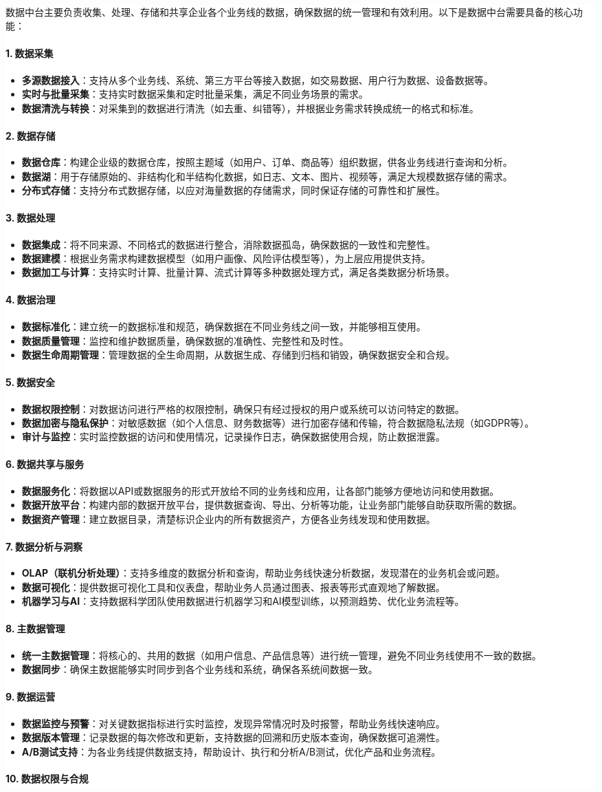 数据中台主要负责收集、处理、存储和共享企业各个业务线的数据，确保数据的统一管理和有效利用。以下是数据中台需要具备的核心功能：

#### 1. **数据采集**

   - **多源数据接入**：支持从多个业务线、系统、第三方平台等接入数据，如交易数据、用户行为数据、设备数据等。
   - **实时与批量采集**：支持实时数据采集和定时批量采集，满足不同业务场景的需求。
   - **数据清洗与转换**：对采集到的数据进行清洗（如去重、纠错等），并根据业务需求转换成统一的格式和标准。

#### 2. **数据存储**

   - **数据仓库**：构建企业级的数据仓库，按照主题域（如用户、订单、商品等）组织数据，供各业务线进行查询和分析。
   - **数据湖**：用于存储原始的、非结构化和半结构化数据，如日志、文本、图片、视频等，满足大规模数据存储的需求。
   - **分布式存储**：支持分布式数据存储，以应对海量数据的存储需求，同时保证存储的可靠性和扩展性。

#### 3. **数据处理**

   - **数据集成**：将不同来源、不同格式的数据进行整合，消除数据孤岛，确保数据的一致性和完整性。
   - **数据建模**：根据业务需求构建数据模型（如用户画像、风险评估模型等），为上层应用提供支持。
   - **数据加工与计算**：支持实时计算、批量计算、流式计算等多种数据处理方式，满足各类数据分析场景。

#### 4. **数据治理**

   - **数据标准化**：建立统一的数据标准和规范，确保数据在不同业务线之间一致，并能够相互使用。
   - **数据质量管理**：监控和维护数据质量，确保数据的准确性、完整性和及时性。
   - **数据生命周期管理**：管理数据的全生命周期，从数据生成、存储到归档和销毁，确保数据安全和合规。

#### 5. **数据安全**

   - **数据权限控制**：对数据访问进行严格的权限控制，确保只有经过授权的用户或系统可以访问特定的数据。
   - **数据加密与隐私保护**：对敏感数据（如个人信息、财务数据等）进行加密存储和传输，符合数据隐私法规（如GDPR等）。
   - **审计与监控**：实时监控数据的访问和使用情况，记录操作日志，确保数据使用合规，防止数据泄露。

#### 6. **数据共享与服务**

   - **数据服务化**：将数据以API或数据服务的形式开放给不同的业务线和应用，让各部门能够方便地访问和使用数据。
   - **数据开放平台**：构建内部的数据开放平台，提供数据查询、导出、分析等功能，让业务部门能够自助获取所需的数据。
   - **数据资产管理**：建立数据目录，清楚标识企业内的所有数据资产，方便各业务线发现和使用数据。

#### 7. **数据分析与洞察**

   - **OLAP（联机分析处理）**：支持多维度的数据分析和查询，帮助业务线快速分析数据，发现潜在的业务机会或问题。
   - **数据可视化**：提供数据可视化工具和仪表盘，帮助业务人员通过图表、报表等形式直观地了解数据。
   - **机器学习与AI**：支持数据科学团队使用数据进行机器学习和AI模型训练，以预测趋势、优化业务流程等。

#### 8. **主数据管理**

   - **统一主数据管理**：将核心的、共用的数据（如用户信息、产品信息等）进行统一管理，避免不同业务线使用不一致的数据。
   - **数据同步**：确保主数据能够实时同步到各个业务线和系统，确保各系统间数据一致。

#### 9. **数据运营**

   - **数据监控与预警**：对关键数据指标进行实时监控，发现异常情况时及时报警，帮助业务线快速响应。
   - **数据版本管理**：记录数据的每次修改和更新，支持数据的回溯和历史版本查询，确保数据可追溯性。
   - **A/B测试支持**：为各业务线提供数据支持，帮助设计、执行和分析A/B测试，优化产品和业务流程。

#### 10. **数据权限与合规**
